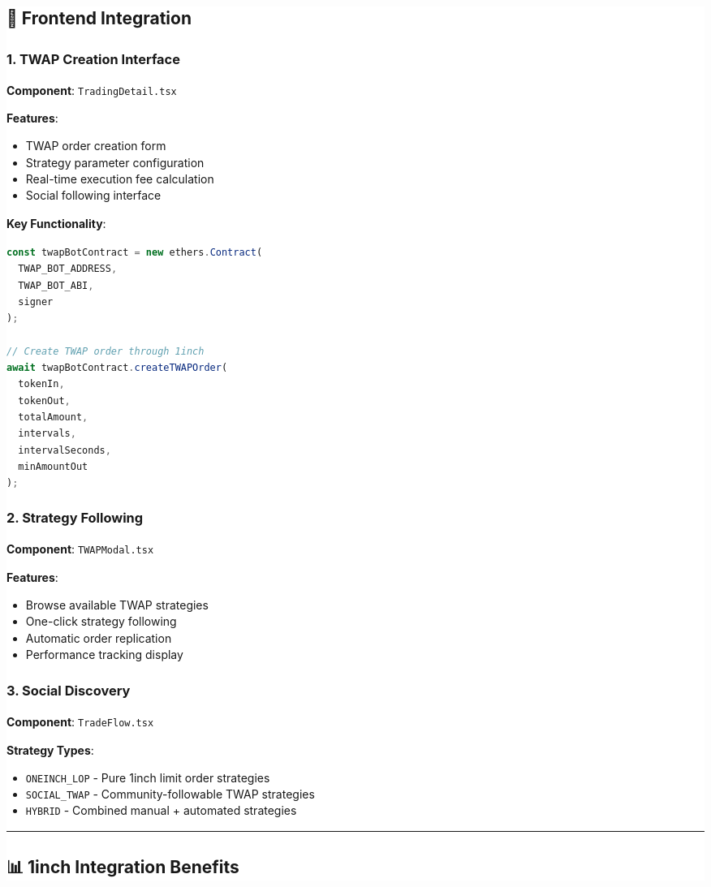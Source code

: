 ## **🎨 Frontend Integration**

### **1. TWAP Creation Interface**
**Component**: `TradingDetail.tsx`

**Features**:
- TWAP order creation form
- Strategy parameter configuration  
- Real-time execution fee calculation
- Social following interface

**Key Functionality**:
```typescript
const twapBotContract = new ethers.Contract(
  TWAP_BOT_ADDRESS,
  TWAP_BOT_ABI,
  signer
);

// Create TWAP order through 1inch
await twapBotContract.createTWAPOrder(
  tokenIn,
  tokenOut, 
  totalAmount,
  intervals,
  intervalSeconds,
  minAmountOut
);
```

### **2. Strategy Following**
**Component**: `TWAPModal.tsx`

**Features**:
- Browse available TWAP strategies
- One-click strategy following
- Automatic order replication
- Performance tracking display

### **3. Social Discovery**
**Component**: `TradeFlow.tsx`

**Strategy Types**:
- `ONEINCH_LOP` - Pure 1inch limit order strategies
- `SOCIAL_TWAP` - Community-followable TWAP strategies
- `HYBRID` - Combined manual + automated strategies

---

## **📊 1inch Integration Benefits**
